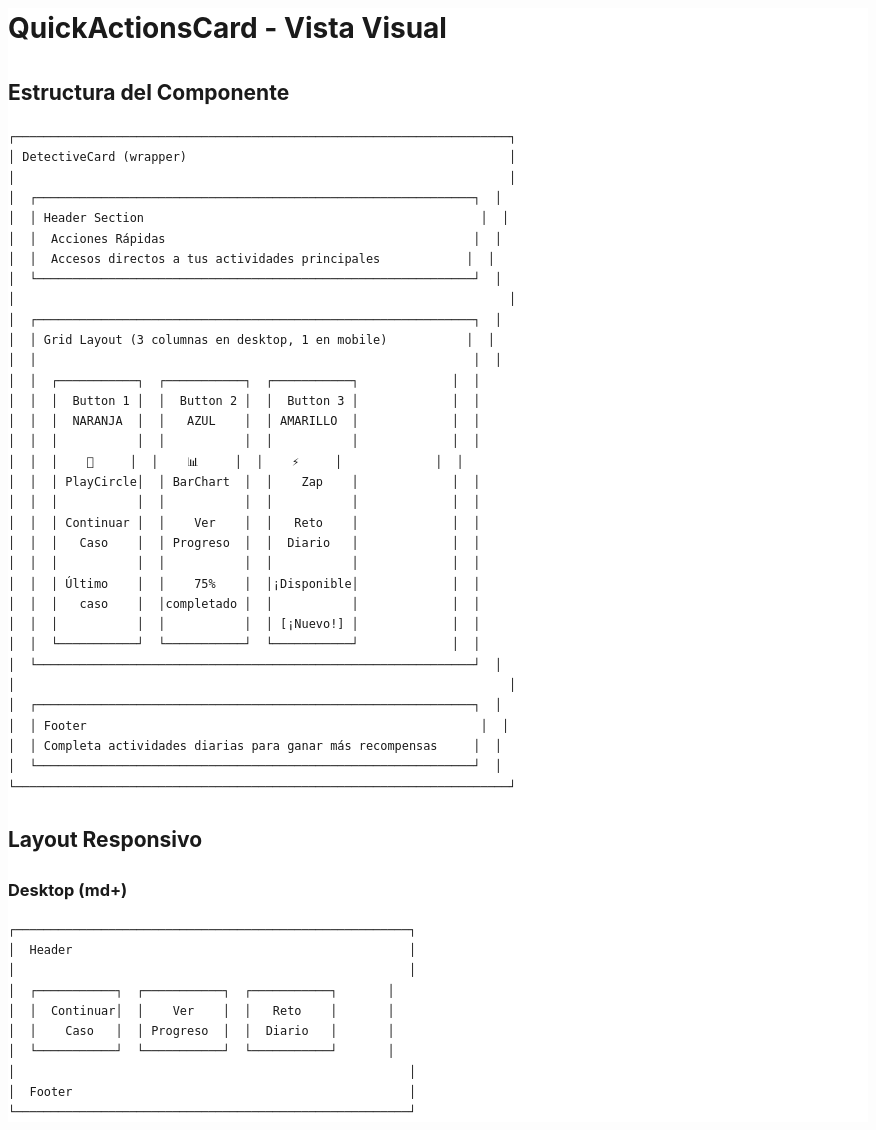 # QuickActionsCard - Vista Visual

## Estructura del Componente

```
┌─────────────────────────────────────────────────────────────────────┐
│ DetectiveCard (wrapper)                                             │
│                                                                     │
│  ┌─────────────────────────────────────────────────────────────┐  │
│  │ Header Section                                               │  │
│  │  Acciones Rápidas                                           │  │
│  │  Accesos directos a tus actividades principales            │  │
│  └─────────────────────────────────────────────────────────────┘  │
│                                                                     │
│  ┌─────────────────────────────────────────────────────────────┐  │
│  │ Grid Layout (3 columnas en desktop, 1 en mobile)           │  │
│  │                                                             │  │
│  │  ┌───────────┐  ┌───────────┐  ┌───────────┐             │  │
│  │  │  Button 1 │  │  Button 2 │  │  Button 3 │             │  │
│  │  │  NARANJA  │  │   AZUL    │  │ AMARILLO  │             │  │
│  │  │           │  │           │  │           │             │  │
│  │  │    🎯     │  │    📊     │  │    ⚡     │             │  │
│  │  │ PlayCircle│  │ BarChart  │  │    Zap    │             │  │
│  │  │           │  │           │  │           │             │  │
│  │  │ Continuar │  │    Ver    │  │   Reto    │             │  │
│  │  │   Caso    │  │ Progreso  │  │  Diario   │             │  │
│  │  │           │  │           │  │           │             │  │
│  │  │ Último    │  │    75%    │  │¡Disponible│             │  │
│  │  │   caso    │  │completado │  │           │             │  │
│  │  │           │  │           │  │ [¡Nuevo!] │             │  │
│  │  └───────────┘  └───────────┘  └───────────┘             │  │
│  └─────────────────────────────────────────────────────────────┘  │
│                                                                     │
│  ┌─────────────────────────────────────────────────────────────┐  │
│  │ Footer                                                       │  │
│  │ Completa actividades diarias para ganar más recompensas     │  │
│  └─────────────────────────────────────────────────────────────┘  │
└─────────────────────────────────────────────────────────────────────┘
```

## Layout Responsivo

### Desktop (md+)
```
┌───────────────────────────────────────────────────────┐
│  Header                                               │
│                                                       │
│  ┌───────────┐  ┌───────────┐  ┌───────────┐       │
│  │  Continuar│  │    Ver    │  │   Reto    │       │
│  │    Caso   │  │ Progreso  │  │  Diario   │       │
│  └───────────┘  └───────────┘  └───────────┘       │
│                                                       │
│  Footer                                               │
└───────────────────────────────────────────────────────┘
```
